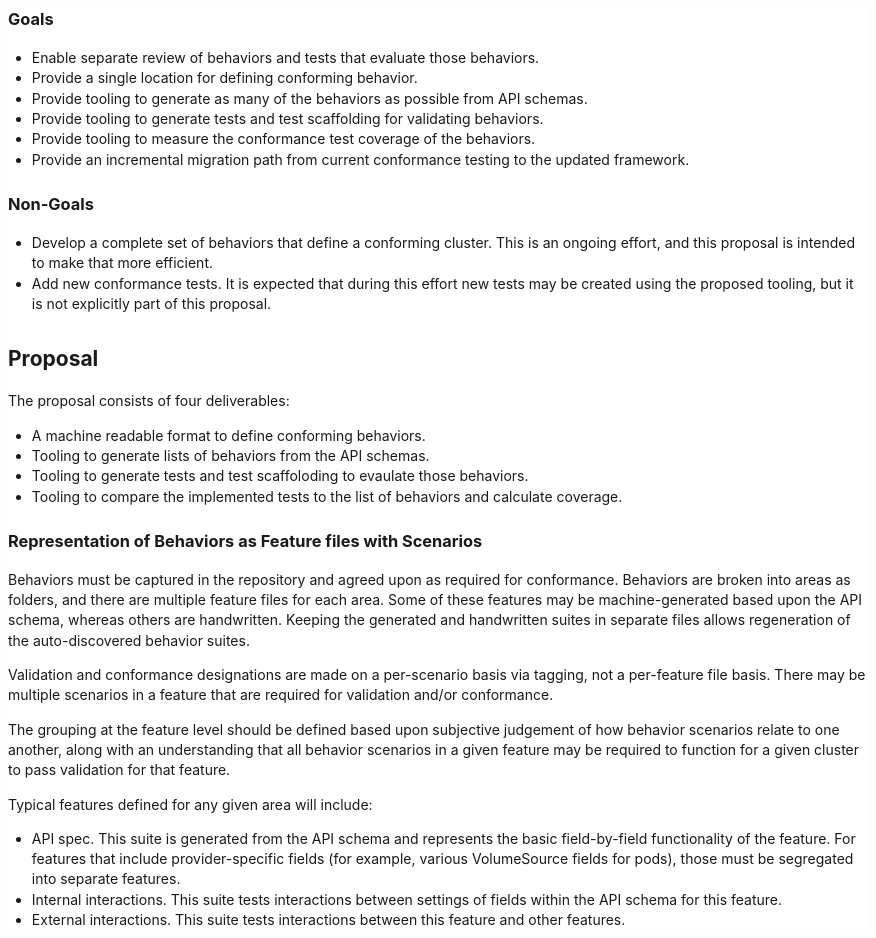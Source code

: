 ### Goals

* Enable separate review of behaviors and tests that evaluate those behaviors.
* Provide a single location for defining conforming behavior.
* Provide tooling to generate as many of the behaviors as possible from API
  schemas.
* Provide tooling to generate tests and test scaffolding for validating
  behaviors.
* Provide tooling to measure the conformance test coverage of the behaviors.
* Provide an incremental migration path from current conformance testing to the
  updated framework.

### Non-Goals

* Develop a complete set of behaviors that define a conforming cluster. This is
  an ongoing effort, and this proposal is intended to make that more efficient.
* Add new conformance tests. It is expected that during this effort new
  tests may be created using the proposed tooling, but it is not explicitly part
  of this proposal.

## Proposal

The proposal consists of four deliverables:
* A machine readable format to define conforming behaviors.
* Tooling to generate lists of behaviors from the API schemas.
* Tooling to generate tests and test scaffoloding to evaulate those behaviors.
* Tooling to compare the implemented tests to the list of behaviors and
  calculate coverage.

### Representation of Behaviors as Feature files with Scenarios

Behaviors must be captured in the repository and agreed upon as required for
conformance. Behaviors are broken into areas as folders, and there are
multiple feature files for each area. Some of these features may be
machine-generated based upon the API schema, whereas others are handwritten.
Keeping the generated and handwritten suites in separate files allows
regeneration of the auto-discovered behavior suites.

Validation and conformance designations are made on a per-scenario basis via
tagging, not a per-feature file basis. There may be multiple scenarios in a
feature that are required for validation and/or conformance.

The grouping at the feature level should be defined based upon subjective
judgement of how behavior scenarios relate to one another, along with an
understanding that all behavior scenarios in a given feature may be required to
function for a given cluster to pass validation for that feature.

Typical features defined for any given area will include:
 * API spec. This suite is generated from the API schema and represents
   the basic field-by-field functionality of the feature. For features
   that include provider-specific fields (for example, various VolumeSource
   fields for pods), those must be segregated into separate features.
 * Internal interactions. This suite tests interactions between settings
   of fields within the API schema for this feature.
 * External interactions. This suite tests interactions between this feature
   and other features.
